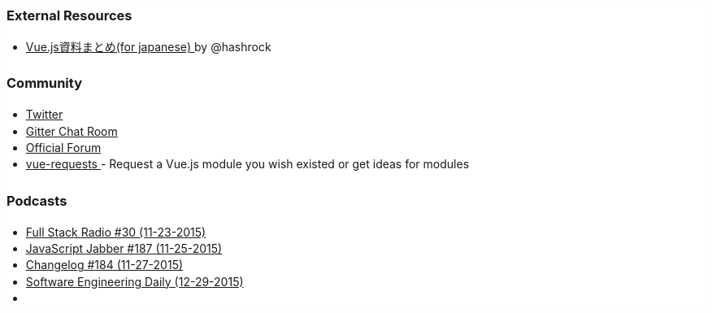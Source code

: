  </li>
</ul>
<h3>
 External Resources
</h3>
<ul>
 <li>
  <a href="https://gist.github.com/hashrock/f575928d0e109ace9ad0">
   Vue.js資料まとめ(for japanese)
  </a>
  by @hashrock
 </li>
</ul>
<h3>
 Community
</h3>
<ul>
 <li>
  <a href="https://twitter.com/vuejs">
   Twitter
  </a>
 </li>
 <li>
  <a href="https://gitter.im/vuejs/vue">
   Gitter Chat Room
  </a>
 </li>
 <li>
  <a href="http://forum.vuejs.org/">
   Official Forum
  </a>
 </li>
 <li>
  <a href="https://github.com/simplesmiler/vue-requests">
   vue-requests
  </a>
  - Request a Vue.js module you wish existed or get ideas for modules
 </li>
</ul>
<h3>
 Podcasts
</h3>
<ul>
 <li>
  <a href="http://www.fullstackradio.com/30">
   Full Stack Radio #30 (11-23-2015)
  </a>
 </li>
 <li>
  <a href="https://devchat.tv/js-jabber/187-jsj-vue-js-with-evan-you">
   JavaScript Jabber #187 (11-25-2015)
  </a>
 </li>
 <li>
  <a href="https://changelog.com/184/">
   Changelog #184 (11-27-2015)
  </a>
 </li>
 <li>
  <a href="http://softwareengineeringdaily.com/2015/12/29/front-end-javascript-with-evan-you/">
   Software Engineering Daily (12-29-2015)
  </a>
 </li>
 <li>
